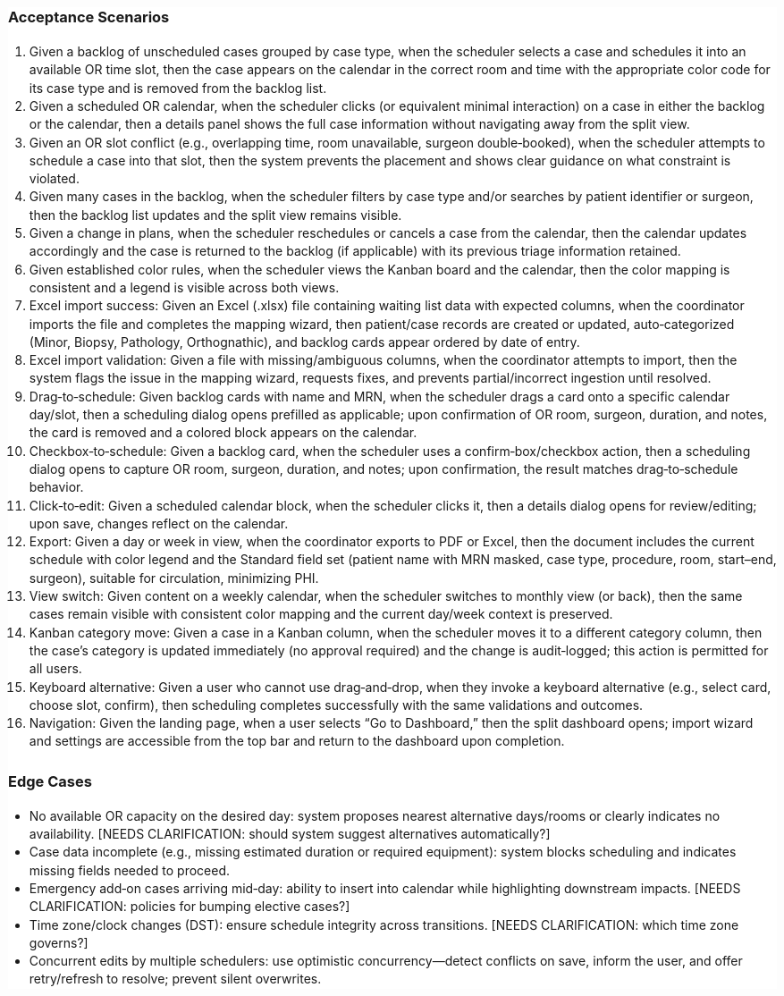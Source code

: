 ### Acceptance Scenarios
1. Given a backlog of unscheduled cases grouped by case type, when the scheduler selects a case and schedules it into an available OR time slot, then the case appears on the calendar in the correct room and time with the appropriate color code for its case type and is removed from the backlog list.
2. Given a scheduled OR calendar, when the scheduler clicks (or equivalent minimal interaction) on a case in either the backlog or the calendar, then a details panel shows the full case information without navigating away from the split view.
3. Given an OR slot conflict (e.g., overlapping time, room unavailable, surgeon double‑booked), when the scheduler attempts to schedule a case into that slot, then the system prevents the placement and shows clear guidance on what constraint is violated.
4. Given many cases in the backlog, when the scheduler filters by case type and/or searches by patient identifier or surgeon, then the backlog list updates and the split view remains visible.
5. Given a change in plans, when the scheduler reschedules or cancels a case from the calendar, then the calendar updates accordingly and the case is returned to the backlog (if applicable) with its previous triage information retained.
6. Given established color rules, when the scheduler views the Kanban board and the calendar, then the color mapping is consistent and a legend is visible across both views.
7. Excel import success: Given an Excel (.xlsx) file containing waiting list data with expected columns, when the coordinator imports the file and completes the mapping wizard, then patient/case records are created or updated, auto‑categorized (Minor, Biopsy, Pathology, Orthognathic), and backlog cards appear ordered by date of entry.
8. Excel import validation: Given a file with missing/ambiguous columns, when the coordinator attempts to import, then the system flags the issue in the mapping wizard, requests fixes, and prevents partial/incorrect ingestion until resolved.
9. Drag‑to‑schedule: Given backlog cards with name and MRN, when the scheduler drags a card onto a specific calendar day/slot, then a scheduling dialog opens prefilled as applicable; upon confirmation of OR room, surgeon, duration, and notes, the card is removed and a colored block appears on the calendar.
10. Checkbox‑to‑schedule: Given a backlog card, when the scheduler uses a confirm‑box/checkbox action, then a scheduling dialog opens to capture OR room, surgeon, duration, and notes; upon confirmation, the result matches drag‑to‑schedule behavior.
11. Click‑to‑edit: Given a scheduled calendar block, when the scheduler clicks it, then a details dialog opens for review/editing; upon save, changes reflect on the calendar.
12. Export: Given a day or week in view, when the coordinator exports to PDF or Excel, then the document includes the current schedule with color legend and the Standard field set (patient name with MRN masked, case type, procedure, room, start–end, surgeon), suitable for circulation, minimizing PHI.
13. View switch: Given content on a weekly calendar, when the scheduler switches to monthly view (or back), then the same cases remain visible with consistent color mapping and the current day/week context is preserved.
14. Kanban category move: Given a case in a Kanban column, when the scheduler moves it to a different category column, then the case’s category is updated immediately (no approval required) and the change is audit‑logged; this action is permitted for all users.
15. Keyboard alternative: Given a user who cannot use drag‑and‑drop, when they invoke a keyboard alternative (e.g., select card, choose slot, confirm), then scheduling completes successfully with the same validations and outcomes.
16. Navigation: Given the landing page, when a user selects “Go to Dashboard,” then the split dashboard opens; import wizard and settings are accessible from the top bar and return to the dashboard upon completion.

### Edge Cases
- No available OR capacity on the desired day: system proposes nearest alternative days/rooms or clearly indicates no availability. [NEEDS CLARIFICATION: should system suggest alternatives automatically?]
- Case data incomplete (e.g., missing estimated duration or required equipment): system blocks scheduling and indicates missing fields needed to proceed.
- Emergency add‑on cases arriving mid‑day: ability to insert into calendar while highlighting downstream impacts. [NEEDS CLARIFICATION: policies for bumping elective cases?]
- Time zone/clock changes (DST): ensure schedule integrity across transitions. [NEEDS CLARIFICATION: which time zone governs?]
- Concurrent edits by multiple schedulers: use optimistic concurrency—detect conflicts on save, inform the user, and offer retry/refresh to resolve; prevent silent overwrites.